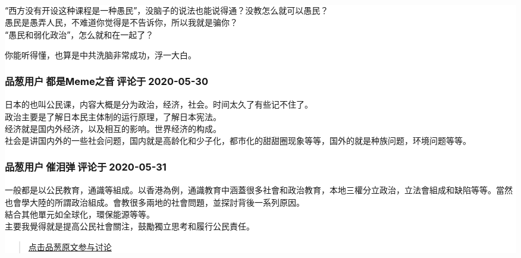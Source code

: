 “西方没有开设这种课程是一种愚民”，没脑子的说法也能说得通？没教怎么就可以愚民？  
愚民是愚弄人民，不难道你觉得是不告诉你，所以我就是骗你？  
“愚民和弱化政治”，怎么就和在一起了？  
  
你能听得懂，也算是中共洗脑非常成功，浮一大白。
        
                

### 品葱用户 **都是Meme之音** 评论于 2020-05-30
        
日本的也叫公民课，内容大概是分为政治，经济，社会。时间太久了有些记不住了。  
政治主要是了解日本民主体制的运行原理，了解日本宪法。  
经济就是国内外经济，以及相互的影响。世界经济的构成。  
社会是讲国内外的一些社会问题，国内就是高龄化和少子化，都市化的甜甜圈现象等等，国外的就是种族问题，环境问题等等。
        
                

### 品葱用户 **催泪弹** 评论于 2020-05-31
        
一般都是以公民教育，通識等組成。以香港為例，通識教育中涵蓋很多社會和政治教育，本地三權分立政治，立法會組成和缺陷等等。當然也會學大陸的所謂政治組成。會教很多兩地的社會問題，並探討背後一系列原因。  
結合其他單元如全球化，環保能源等等。  
主要我覺得就是提高公民社會關注，鼓勵獨立思考和履行公民責任。
        
                





> [点击品葱原文参与讨论](https://pincong.rocks/question/26269)

